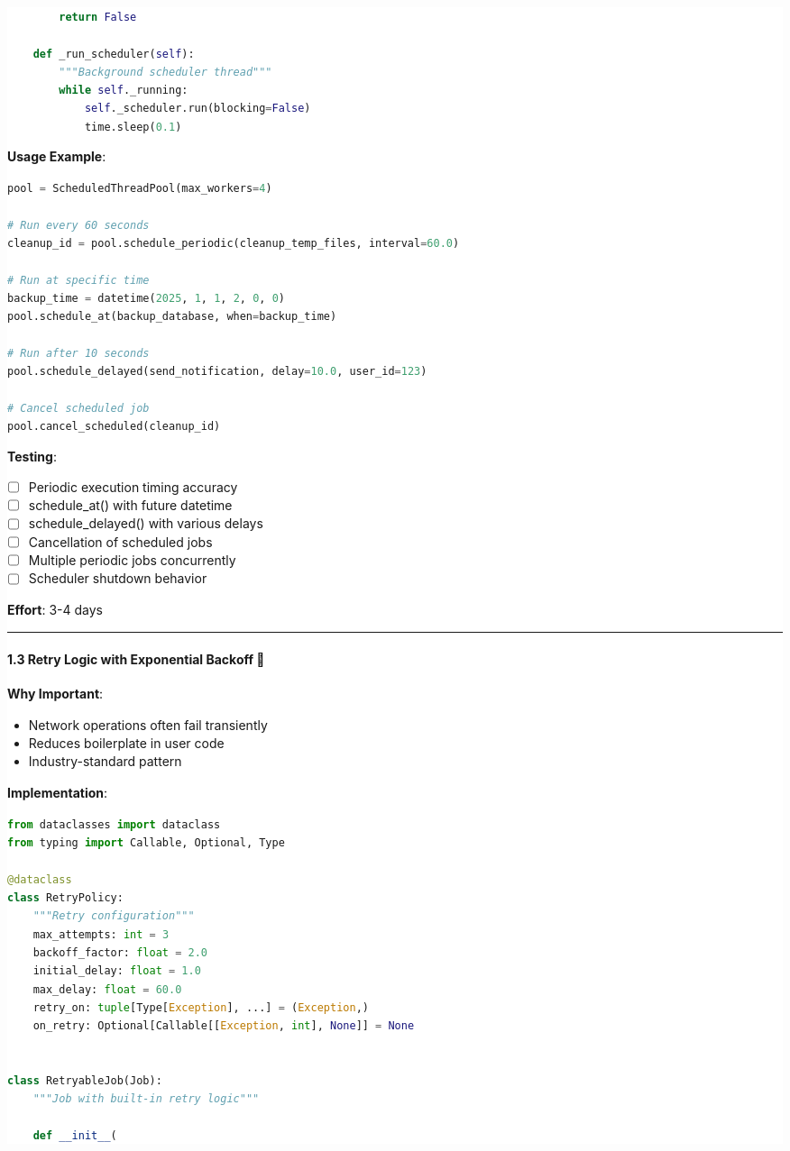 ```python
        return False

    def _run_scheduler(self):
        """Background scheduler thread"""
        while self._running:
            self._scheduler.run(blocking=False)
            time.sleep(0.1)
```

**Usage Example**:
```python
pool = ScheduledThreadPool(max_workers=4)

# Run every 60 seconds
cleanup_id = pool.schedule_periodic(cleanup_temp_files, interval=60.0)

# Run at specific time
backup_time = datetime(2025, 1, 1, 2, 0, 0)
pool.schedule_at(backup_database, when=backup_time)

# Run after 10 seconds
pool.schedule_delayed(send_notification, delay=10.0, user_id=123)

# Cancel scheduled job
pool.cancel_scheduled(cleanup_id)
```

**Testing**:
- [ ] Periodic execution timing accuracy
- [ ] schedule_at() with future datetime
- [ ] schedule_delayed() with various delays
- [ ] Cancellation of scheduled jobs
- [ ] Multiple periodic jobs concurrently
- [ ] Scheduler shutdown behavior

**Effort**: 3-4 days

---

#### 1.3 Retry Logic with Exponential Backoff 🔄

**Why Important**:
- Network operations often fail transiently
- Reduces boilerplate in user code
- Industry-standard pattern

**Implementation**:
```python
from dataclasses import dataclass
from typing import Callable, Optional, Type

@dataclass
class RetryPolicy:
    """Retry configuration"""
    max_attempts: int = 3
    backoff_factor: float = 2.0
    initial_delay: float = 1.0
    max_delay: float = 60.0
    retry_on: tuple[Type[Exception], ...] = (Exception,)
    on_retry: Optional[Callable[[Exception, int], None]] = None


class RetryableJob(Job):
    """Job with built-in retry logic"""

    def __init__(
```